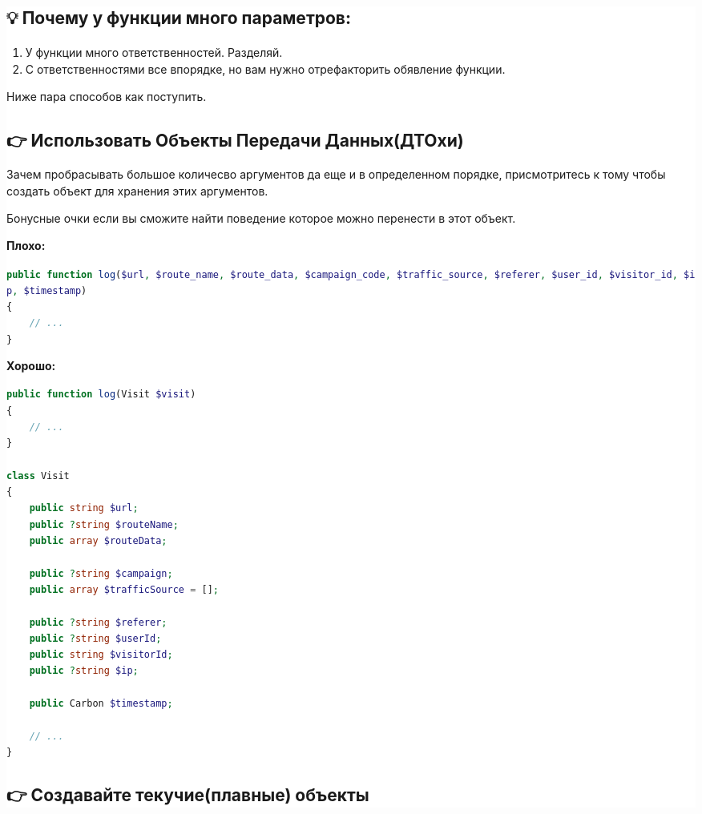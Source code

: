 ## 💡 Почему у функции много параметров:

1. У функции много ответственностей. Разделяй.
2. С ответственностями все впорядке, но вам нужно отрефакторить обявление функции.

Ниже пара способов как поступить.

## 👉 Использовать Объекты Передачи Данных(ДТОхи)

Зачем пробрасывать большое количесво аргументов да еще и в определенном порядке, 
присмотритесь к тому чтобы создать объект для хранения этих аргументов.

Бонусные очки если вы сможите найти поведение которое можно перенести в этот объект.

**Плохо:**

```php
public function log($url, $route_name, $route_data, $campaign_code, $traffic_source, $referer, $user_id, $visitor_id, $ip, $timestamp)
{
    // ...
}
```

**Хорошо:**

```php
public function log(Visit $visit)
{
    // ...
}

class Visit
{
    public string $url;
    public ?string $routeName;
    public array $routeData;

    public ?string $campaign;
    public array $trafficSource = [];

    public ?string $referer;
    public ?string $userId;
    public string $visitorId;
    public ?string $ip;

    public Carbon $timestamp;

    // ...
}
```

## 👉 Создавайте текучие(плавные) объекты
